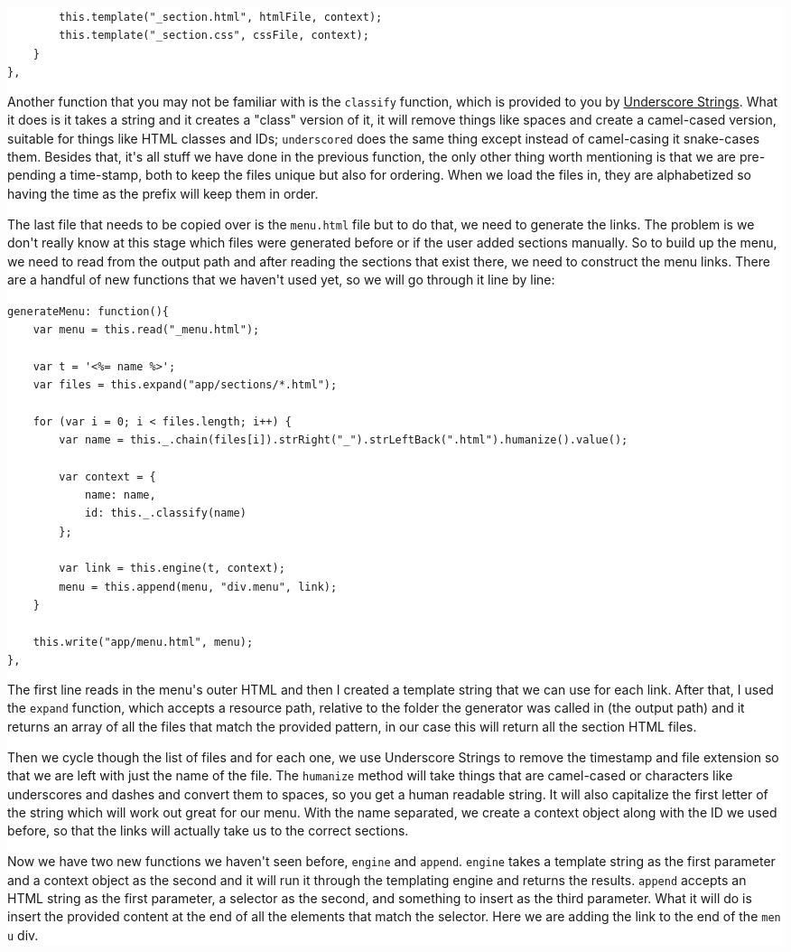             this.template("_section.html", htmlFile, context);
            this.template("_section.css", cssFile, context);
        }
    },


Another function that you may not be familiar with is the `classify` function, which is provided to you by [Underscore Strings][8]. What it does is it takes a string and it creates a "class" version of it, it will remove things like spaces and create a camel-cased version, suitable for things like HTML classes and IDs; `underscored` does the same thing except instead of camel-casing it snake-cases them. Besides that, it's all stuff we have done in the previous function, the only other thing worth mentioning is that we are pre-pending a time-stamp, both to keep the files unique but also for ordering. When we load the files in, they are alphabetized so having the time as the prefix will keep them in order.

The last file that needs to be copied over is the `menu.html` file but to do that, we need to generate the links. The problem is we don't really know at this stage which files were generated before or if the user added sections manually. So to build up the menu, we need to read from the output path and after reading the sections that exist there, we need to construct the menu links. There are a handful of new functions that we haven't used yet, so we will go through it line by line:


    generateMenu: function(){
        var menu = this.read("_menu.html");

        var t = '<%= name %>';
        var files = this.expand("app/sections/*.html");

        for (var i = 0; i < files.length; i++) {
            var name = this._.chain(files[i]).strRight("_").strLeftBack(".html").humanize().value();

            var context = {
                name: name,
                id: this._.classify(name)
            };

            var link = this.engine(t, context);
            menu = this.append(menu, "div.menu", link);
        }

        this.write("app/menu.html", menu);
    },


The first line reads in the menu's outer HTML and then I created a template string that we can use for each link. After that, I used the `expand` function, which accepts a resource path, relative to the folder the generator was called in (the output path) and it returns an array of all the files that match the provided pattern, in our case this will return all the section HTML files.

Then we cycle though the list of files and for each one, we use Underscore Strings to remove the timestamp and file extension so that we are left with just the name of the file. The `humanize` method will take things that are camel-cased or characters like underscores and dashes and convert them to spaces, so you get a human readable string. It will also capitalize the first letter of the string which will work out great for our menu. With the name separated, we create a context object along with the ID we used before, so that the links will actually take us to the correct sections.

Now we have two new functions we haven't seen before, `engine` and `append`. `engine` takes a template string as the first parameter and a context object as the second and it will run it through the templating engine and returns the results. `append` accepts an HTML string as the first parameter, a selector as the second, and something to insert as the third parameter. What it will do is insert the provided content at the end of all the elements that match the selector. Here we are adding the link to the end of the `menu` div.


[1]: http://yeoman.io/
[2]: http://yeoman.io/community-generators.html
[3]: http://nodejs.org/
[4]: http://nodejs.org/download/
[5]: https://cdn.tutsplus.com/net/uploads/2014/02/yeoman_generator_01.png
[6]: https://github.com/SBoudrias/Inquirer.js#question
[7]: http://semantic-ui.com/
[8]: https://github.com/epeli/underscore.string
[9]: http://yeoman.github.io/generator/